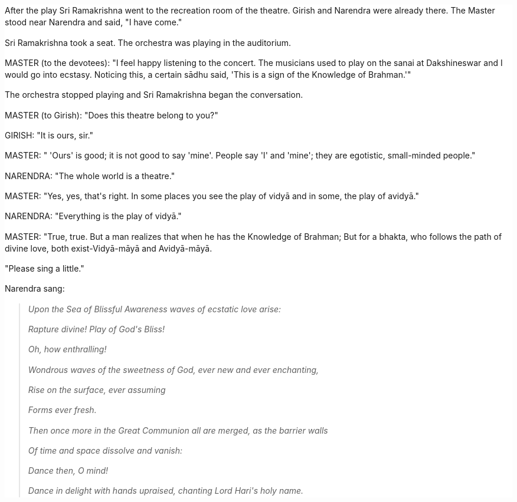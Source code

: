 After the play Sri Ramakrishna went to the recreation room of the
theatre. Girish and Narendra were already there. The Master stood near
Narendra and said, \"I have come.\"

Sri Ramakrishna took a seat. The orchestra was playing in the
auditorium.

MASTER (to the devotees): \"I feel happy listening to the concert. The
musicians used to play on the sanai at Dakshineswar and I would go into
ecstasy. Noticing this, a certain sādhu said, \'This is a sign of the
Knowledge of Brahman.\'\"

The orchestra stopped playing and Sri Ramakrishna began the
conversation.

MASTER (to Girish): \"Does this theatre belong to you?\"

GIRISH: \"It is ours, sir.\"

MASTER: \" \'Ours\' is good; it is not good to say \'mine\'. People say
\'I\' and \'mine\'; they are egotistic, small-minded people.\"

NARENDRA: \"The whole world is a theatre.\"

MASTER: \"Yes, yes, that\'s right. In some places you see the play of
vidyā and in some, the play of avidyā.\"

NARENDRA: \"Everything is the play of vidyā.\"

MASTER: \"True, true. But a man realizes that when he has the Knowledge
of Brahman; But for a bhakta, who follows the path of divine love, both
exist-Vidyā-māyā and Avidyā-māyā.

\"Please sing a little.\"

Narendra sang:

> *Upon the Sea of Blissful Awareness waves of ecstatic love arise:*
>
> *Rapture divine! Play of God\'s Bliss!*
>
> *Oh, how enthralling!*
>
> *Wondrous waves of the sweetness of God, ever new and ever
> enchanting,*
>
> *Rise on the surface, ever assuming*
>
> *Forms ever fresh.*
>
> *Then once more in the Great Communion all are merged, as the barrier
> walls*
>
> *Of time and space dissolve and vanish:*
>
> *Dance then, O mind!*
>
> *Dance in delight with hands upraised, chanting Lord Hari\'s holy
> name.*
